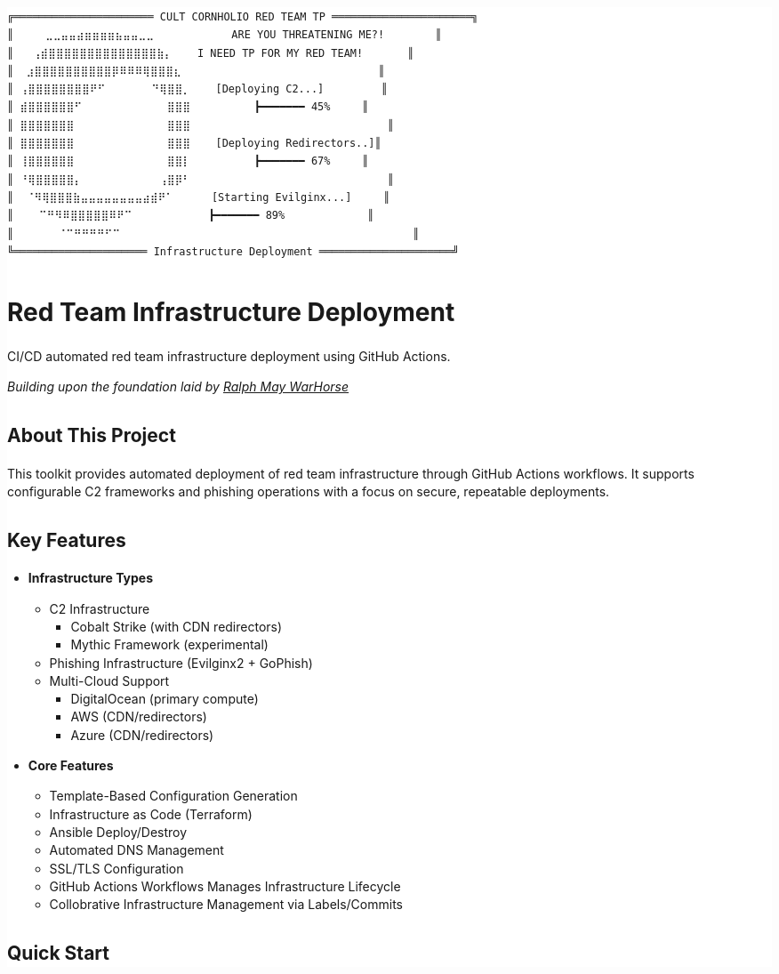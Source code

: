 ```ascii
╔══════════════════════ CULT CORNHOLIO RED TEAM TP ══════════════════════╗
║     ⣀⣀⣤⣤⣴⣶⣶⣶⣶⣦⣤⣤⣀⣀⠀           ARE YOU THREATENING ME?!        ║
║   ⢠⣾⣿⣿⣿⣿⣿⣿⣿⣿⣿⣿⣿⣿⣿⣿⣷⡄    I NEED TP FOR MY RED TEAM!       ║
║  ⣰⣿⣿⣿⣿⣿⣿⣿⣿⣿⣿⡿⠿⠿⠿⢿⣿⣿⣿⣆                               ║
║ ⢠⣿⣿⣿⣿⣿⣿⣿⣿⠟⠋⠀⠀⠀⠀⠀⠀⠙⢿⣿⣿⡀    [Deploying C2...]         ║
║ ⣾⣿⣿⣿⣿⣿⣿⠋⠀⠀⠀⠀⠀⠀⠀⠀⠀⠀⠀⣿⣿⣿          ┣━━━━━━━ 45%     ║
║ ⣿⣿⣿⣿⣿⣿⣿⠀⠀⠀⠀⠀⠀⠀⠀⠀⠀⠀⠀⣿⣿⣿                               ║
║ ⣿⣿⣿⣿⣿⣿⣿⠀⠀⠀⠀⠀⠀⠀⠀⠀⠀⠀⠀⣿⣿⣿    [Deploying Redirectors..]║
║ ⢸⣿⣿⣿⣿⣿⣿⠀⠀⠀⠀⠀⠀⠀⠀⠀⠀⠀⠀⣿⣿⡇          ┣━━━━━━━ 67%     ║
║ ⠘⢿⣿⣿⣿⣿⣿⡄⠀⠀⠀⠀⠀⠀⠀⠀⠀⠀⢠⣿⡿⠃                               ║
║  ⠈⠻⢿⣿⣿⣿⣷⣤⣤⣤⣤⣤⣤⣤⣤⣴⣾⠟⠁      [Starting Evilginx...]     ║
║    ⠉⠛⠻⠿⣿⣿⣿⣿⣿⠿⠟⠉            ┣━━━━━━━ 89%             ║
║       ⠈⠉⠛⠛⠛⠛⠋⠉                                              ║
╚═════════════════════ Infrastructure Deployment ═════════════════════╝
```

# Red Team Infrastructure Deployment

CI/CD automated red team infrastructure deployment using GitHub Actions.

*Building upon the foundation laid by [Ralph May WarHorse](https://github.com/warhorse/warhorse)*

## About This Project

This toolkit provides automated deployment of red team infrastructure through GitHub Actions workflows. It supports configurable C2 frameworks and phishing operations with a focus on secure, repeatable deployments.

## Key Features

- **Infrastructure Types**
  - C2 Infrastructure
    - Cobalt Strike (with CDN redirectors)
    - Mythic Framework (experimental)
  - Phishing Infrastructure (Evilginx2 + GoPhish)
  - Multi-Cloud Support
    - DigitalOcean (primary compute)
    - AWS (CDN/redirectors)
    - Azure (CDN/redirectors)

- **Core Features**
  - Template-Based Configuration Generation
  - Infrastructure as Code (Terraform)
  - Ansible Deploy/Destroy
  - Automated DNS Management
  - SSL/TLS Configuration
  - GitHub Actions Workflows Manages Infrastructure Lifecycle
  - Collobrative Infrastructure Management via Labels/Commits

## Quick Start
